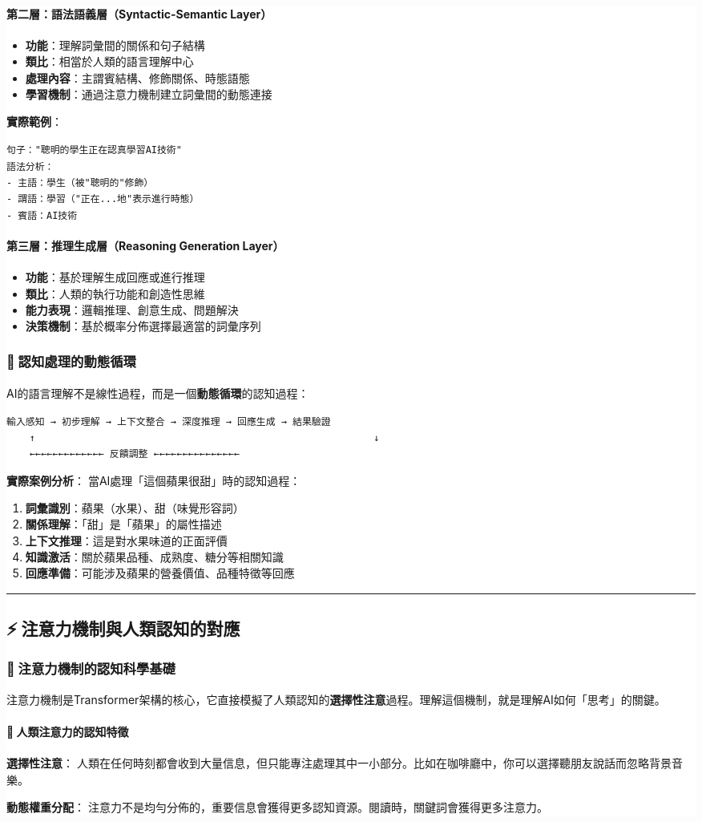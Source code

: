 #### 第二層：語法語義層（Syntactic-Semantic Layer）
- **功能**：理解詞彙間的關係和句子結構
- **類比**：相當於人類的語言理解中心
- **處理內容**：主謂賓結構、修飾關係、時態語態
- **學習機制**：通過注意力機制建立詞彙間的動態連接

**實際範例**：
```
句子："聰明的學生正在認真學習AI技術"
語法分析：
- 主語：學生（被"聰明的"修飾）
- 謂語：學習（"正在...地"表示進行時態）
- 賓語：AI技術
```

#### 第三層：推理生成層（Reasoning Generation Layer）
- **功能**：基於理解生成回應或進行推理
- **類比**：人類的執行功能和創造性思維
- **能力表現**：邏輯推理、創意生成、問題解決
- **決策機制**：基於概率分佈選擇最適當的詞彙序列

### 🔄 認知處理的動態循環

AI的語言理解不是線性過程，而是一個**動態循環**的認知過程：

```
輸入感知 → 初步理解 → 上下文整合 → 深度推理 → 回應生成 → 結果驗證
    ↑                                                           ↓
    ←←←←←←←←←←←←← 反饋調整 ←←←←←←←←←←←←←←←
```

**實際案例分析**：
當AI處理「這個蘋果很甜」時的認知過程：

1. **詞彙識別**：蘋果（水果）、甜（味覺形容詞）
2. **關係理解**：「甜」是「蘋果」的屬性描述
3. **上下文推理**：這是對水果味道的正面評價
4. **知識激活**：關於蘋果品種、成熟度、糖分等相關知識
5. **回應準備**：可能涉及蘋果的營養價值、品種特徵等回應

---

## ⚡ 注意力機制與人類認知的對應

### 🎯 注意力機制的認知科學基礎

注意力機制是Transformer架構的核心，它直接模擬了人類認知的**選擇性注意**過程。理解這個機制，就是理解AI如何「思考」的關鍵。

#### 🧠 人類注意力的認知特徵

**選擇性注意**：
人類在任何時刻都會收到大量信息，但只能專注處理其中一小部分。比如在咖啡廳中，你可以選擇聽朋友說話而忽略背景音樂。

**動態權重分配**：
注意力不是均勻分佈的，重要信息會獲得更多認知資源。閱讀時，關鍵詞會獲得更多注意力。

